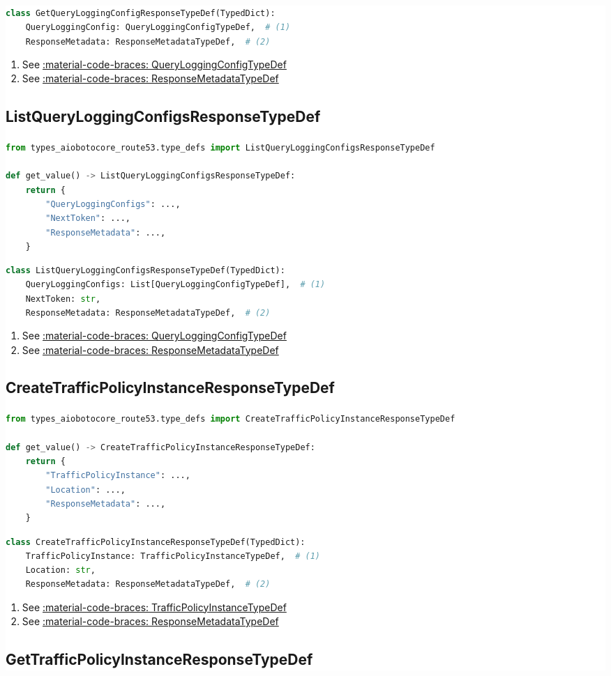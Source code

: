 ```python title="Definition"
class GetQueryLoggingConfigResponseTypeDef(TypedDict):
    QueryLoggingConfig: QueryLoggingConfigTypeDef,  # (1)
    ResponseMetadata: ResponseMetadataTypeDef,  # (2)
```

1. See [:material-code-braces: QueryLoggingConfigTypeDef](./type_defs.md#queryloggingconfigtypedef) 
2. See [:material-code-braces: ResponseMetadataTypeDef](./type_defs.md#responsemetadatatypedef) 
## ListQueryLoggingConfigsResponseTypeDef

```python title="Usage Example"
from types_aiobotocore_route53.type_defs import ListQueryLoggingConfigsResponseTypeDef

def get_value() -> ListQueryLoggingConfigsResponseTypeDef:
    return {
        "QueryLoggingConfigs": ...,
        "NextToken": ...,
        "ResponseMetadata": ...,
    }
```

```python title="Definition"
class ListQueryLoggingConfigsResponseTypeDef(TypedDict):
    QueryLoggingConfigs: List[QueryLoggingConfigTypeDef],  # (1)
    NextToken: str,
    ResponseMetadata: ResponseMetadataTypeDef,  # (2)
```

1. See [:material-code-braces: QueryLoggingConfigTypeDef](./type_defs.md#queryloggingconfigtypedef) 
2. See [:material-code-braces: ResponseMetadataTypeDef](./type_defs.md#responsemetadatatypedef) 
## CreateTrafficPolicyInstanceResponseTypeDef

```python title="Usage Example"
from types_aiobotocore_route53.type_defs import CreateTrafficPolicyInstanceResponseTypeDef

def get_value() -> CreateTrafficPolicyInstanceResponseTypeDef:
    return {
        "TrafficPolicyInstance": ...,
        "Location": ...,
        "ResponseMetadata": ...,
    }
```

```python title="Definition"
class CreateTrafficPolicyInstanceResponseTypeDef(TypedDict):
    TrafficPolicyInstance: TrafficPolicyInstanceTypeDef,  # (1)
    Location: str,
    ResponseMetadata: ResponseMetadataTypeDef,  # (2)
```

1. See [:material-code-braces: TrafficPolicyInstanceTypeDef](./type_defs.md#trafficpolicyinstancetypedef) 
2. See [:material-code-braces: ResponseMetadataTypeDef](./type_defs.md#responsemetadatatypedef) 
## GetTrafficPolicyInstanceResponseTypeDef
